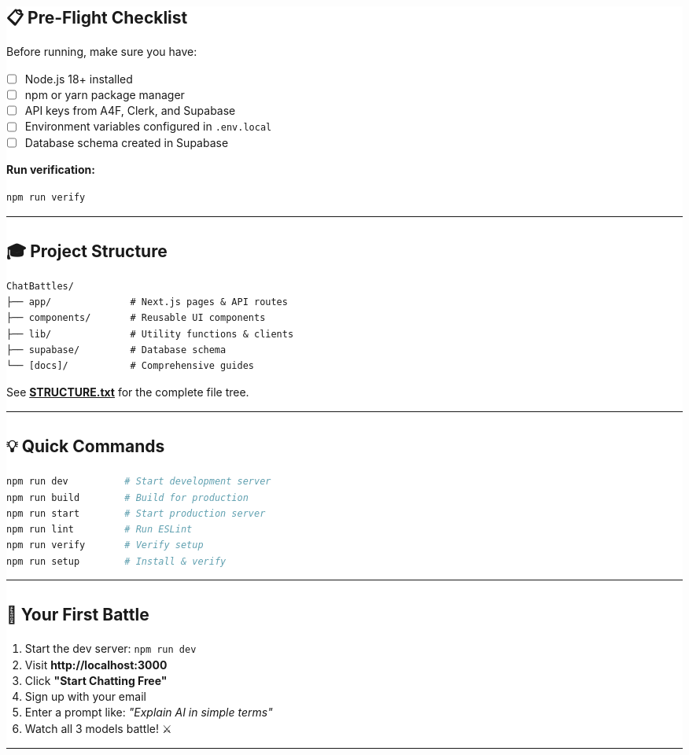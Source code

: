
## 📋 Pre-Flight Checklist

Before running, make sure you have:

- [ ] Node.js 18+ installed
- [ ] npm or yarn package manager
- [ ] API keys from A4F, Clerk, and Supabase
- [ ] Environment variables configured in `.env.local`
- [ ] Database schema created in Supabase

**Run verification:**
```bash
npm run verify
```

---

## 🎓 Project Structure

```
ChatBattles/
├── app/              # Next.js pages & API routes
├── components/       # Reusable UI components
├── lib/              # Utility functions & clients
├── supabase/         # Database schema
└── [docs]/           # Comprehensive guides
```

See **[STRUCTURE.txt](STRUCTURE.txt)** for the complete file tree.

---

## 💡 Quick Commands

```bash
npm run dev          # Start development server
npm run build        # Build for production
npm run start        # Start production server
npm run lint         # Run ESLint
npm run verify       # Verify setup
npm run setup        # Install & verify
```

---

## 🎯 Your First Battle

1. Start the dev server: `npm run dev`
2. Visit **http://localhost:3000**
3. Click **"Start Chatting Free"**
4. Sign up with your email
5. Enter a prompt like: *"Explain AI in simple terms"*
6. Watch all 3 models battle! ⚔️

---